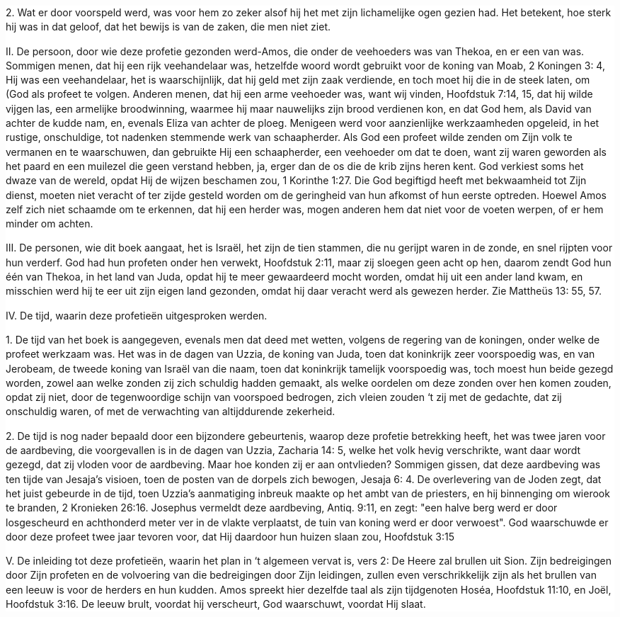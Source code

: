 2\. Wat er door voorspeld werd, was voor hem zo zeker alsof hij het met zijn lichamelijke ogen gezien had. Het betekent, hoe sterk hij was in dat geloof, dat het bewijs is van de zaken, die men niet ziet.

II. De persoon, door wie deze profetie gezonden werd-Amos, die onder de veehoeders was van Thekoa, en er een van was. Sommigen menen, dat hij een rijk veehandelaar was, hetzelfde woord wordt gebruikt voor de koning van Moab, 2 Koningen 3: 4, Hij was een veehandelaar, het is waarschijnlijk, dat hij geld met zijn zaak verdiende, en toch moet hij die in de steek laten, om (God als profeet te volgen. Anderen menen, dat hij een arme veehoeder was, want wij vinden, Hoofdstuk 7:14, 15, dat hij wilde vijgen las, een armelijke broodwinning, waarmee hij maar nauwelijks zijn brood verdienen kon, en dat God hem, als David van achter de kudde nam, en, evenals Eliza van achter de ploeg. 
Menigeen werd voor aanzienlijke werkzaamheden opgeleid, in het rustige, onschuldige, tot nadenken stemmende werk van schaapherder. Als God een profeet wilde zenden om Zijn volk te vermanen en te waarschuwen, dan gebruikte Hij een schaapherder, een veehoeder om dat te doen, want zij waren geworden als het paard en een muilezel die geen verstand hebben, ja, erger dan de os die de krib zijns heren kent. God verkiest soms het dwaze van de wereld, opdat Hij de wijzen beschamen zou, 1 Korinthe 1:27. Die God begiftigd heeft met bekwaamheid tot Zijn dienst, moeten niet veracht of ter zijde gesteld worden om de geringheid van hun afkomst of hun eerste optreden. Hoewel Amos zelf zich niet schaamde om te erkennen, dat hij een herder was, mogen anderen hem dat niet voor de voeten werpen, of er hem minder om achten.

III. De personen, wie dit boek aangaat, het is Israël, het zijn de tien stammen, die nu gerijpt waren in de zonde, en snel rijpten voor hun verderf. God had hun profeten onder hen verwekt, Hoofdstuk 2:11, maar zij sloegen geen acht op hen, daarom zendt God hun één van Thekoa, in het land van Juda, opdat hij te meer gewaardeerd mocht worden, omdat hij uit een ander land kwam, en misschien werd hij te eer uit zijn eigen land gezonden, omdat hij daar veracht werd als gewezen herder. Zie Mattheüs 13: 55, 57.

IV. De tijd, waarin deze profetieën uitgesproken werden.

1\. De tijd van het boek is aangegeven, evenals men dat deed met wetten, volgens de regering van de koningen, onder welke de profeet werkzaam was. Het was in de dagen van Uzzia, de koning van Juda, toen dat koninkrijk zeer voorspoedig was, en van Jerobeam, de tweede koning van Israël van die naam, toen dat koninkrijk tamelijk voorspoedig was, toch moest hun beide gezegd worden, zowel aan welke zonden zij zich schuldig hadden gemaakt, als welke oordelen om deze zonden over hen komen zouden, opdat zij niet, door de tegenwoordige schijn van voorspoed bedrogen, zich vleien zouden ‘t zij met de gedachte, dat zij onschuldig waren, of met de verwachting van altijddurende zekerheid.

2\. De tijd is nog nader bepaald door een bijzondere gebeurtenis, waarop deze profetie betrekking heeft, het was twee jaren voor de aardbeving, die voorgevallen is in de dagen van Uzzia, Zacharia 14: 5, welke het volk hevig verschrikte, want daar wordt gezegd, dat zij vloden voor de aardbeving. Maar hoe konden zij er aan ontvlieden? Sommigen gissen, dat deze aardbeving was ten tijde van Jesaja’s visioen, toen de posten van de dorpels zich bewogen, Jesaja 6: 4. 
De overlevering van de Joden zegt, dat het juist gebeurde in de tijd, toen Uzzia’s aanmatiging inbreuk maakte op het ambt van de priesters, en hij binnenging om wierook te branden, 2 Kronieken 26:16. Josephus vermeldt deze aardbeving, Antiq. 9:11, en zegt: "een halve berg werd er door losgescheurd en achthonderd meter ver in de vlakte verplaatst, de tuin van koning werd er door verwoest". God waarschuwde er door deze profeet twee jaar tevoren voor, dat Hij daardoor hun huizen slaan zou, Hoofdstuk 3:15 

V. De inleiding tot deze profetieën, waarin het plan in ‘t algemeen vervat is, vers 2: De Heere zal brullen uit Sion. Zijn bedreigingen door Zijn profeten en de volvoering van die bedreigingen door Zijn leidingen, zullen even verschrikkelijk zijn als het brullen van een leeuw is voor de herders en hun kudden. Amos spreekt hier dezelfde taal als zijn tijdgenoten Hoséa, Hoofdstuk 11:10, en Joël, Hoofdstuk 3:16. De leeuw brult, voordat hij verscheurt, God waarschuwt, voordat Hij slaat.
